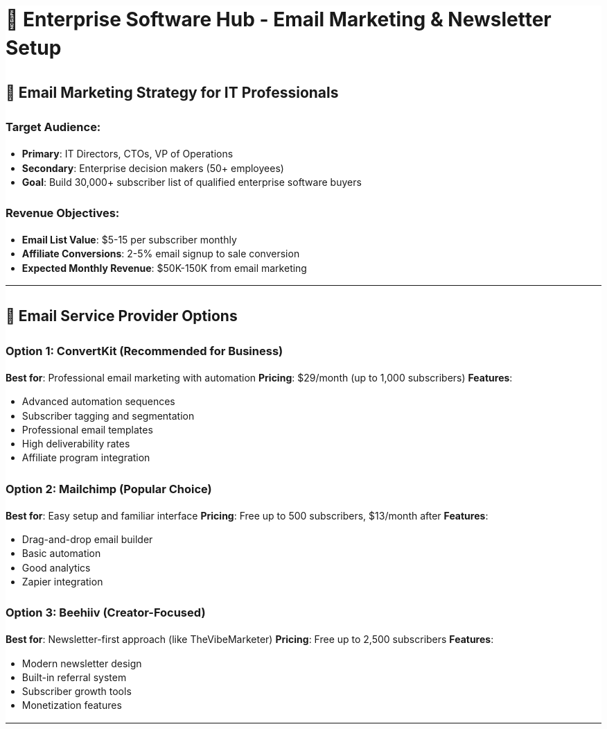 # 📧 Enterprise Software Hub - Email Marketing & Newsletter Setup

## 🎯 Email Marketing Strategy for IT Professionals

### Target Audience:
- **Primary**: IT Directors, CTOs, VP of Operations
- **Secondary**: Enterprise decision makers (50+ employees)
- **Goal**: Build 30,000+ subscriber list of qualified enterprise software buyers

### Revenue Objectives:
- **Email List Value**: $5-15 per subscriber monthly
- **Affiliate Conversions**: 2-5% email signup to sale conversion
- **Expected Monthly Revenue**: $50K-150K from email marketing

---

## 🔧 Email Service Provider Options

### Option 1: ConvertKit (Recommended for Business)
**Best for**: Professional email marketing with automation
**Pricing**: $29/month (up to 1,000 subscribers)
**Features**:
- Advanced automation sequences
- Subscriber tagging and segmentation
- Professional email templates
- High deliverability rates
- Affiliate program integration

### Option 2: Mailchimp (Popular Choice)
**Best for**: Easy setup and familiar interface
**Pricing**: Free up to 500 subscribers, $13/month after
**Features**:
- Drag-and-drop email builder
- Basic automation
- Good analytics
- Zapier integration

### Option 3: Beehiiv (Creator-Focused)
**Best for**: Newsletter-first approach (like TheVibeMarketer)
**Pricing**: Free up to 2,500 subscribers
**Features**:
- Modern newsletter design
- Built-in referral system
- Subscriber growth tools
- Monetization features

---
